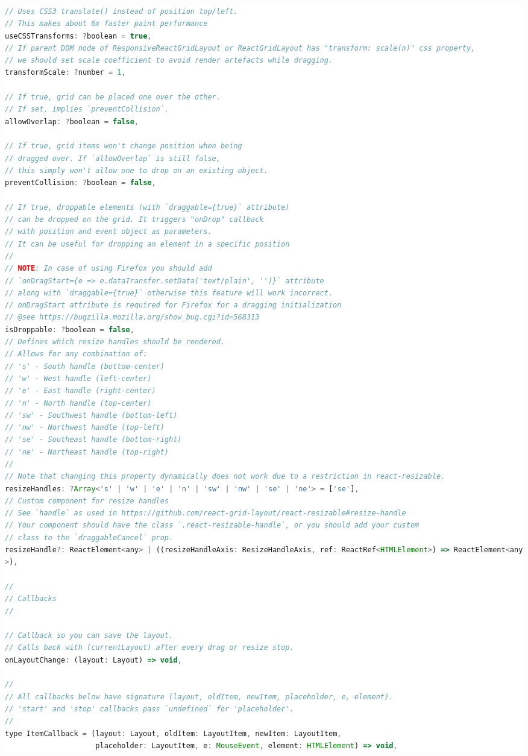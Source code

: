 ```js
// Uses CSS3 translate() instead of position top/left.
// This makes about 6x faster paint performance
useCSSTransforms: ?boolean = true,
// If parent DOM node of ResponsiveReactGridLayout or ReactGridLayout has "transform: scale(n)" css property,
// we should set scale coefficient to avoid render artefacts while dragging.
transformScale: ?number = 1,

// If true, grid can be placed one over the other.
// If set, implies `preventCollision`.
allowOverlap: ?boolean = false,

// If true, grid items won't change position when being
// dragged over. If `allowOverlap` is still false,
// this simply won't allow one to drop on an existing object.
preventCollision: ?boolean = false,

// If true, droppable elements (with `draggable={true}` attribute)
// can be dropped on the grid. It triggers "onDrop" callback
// with position and event object as parameters.
// It can be useful for dropping an element in a specific position
//
// NOTE: In case of using Firefox you should add
// `onDragStart={e => e.dataTransfer.setData('text/plain', '')}` attribute
// along with `draggable={true}` otherwise this feature will work incorrect.
// onDragStart attribute is required for Firefox for a dragging initialization
// @see https://bugzilla.mozilla.org/show_bug.cgi?id=568313
isDroppable: ?boolean = false,
// Defines which resize handles should be rendered.
// Allows for any combination of:
// 's' - South handle (bottom-center)
// 'w' - West handle (left-center)
// 'e' - East handle (right-center)
// 'n' - North handle (top-center)
// 'sw' - Southwest handle (bottom-left)
// 'nw' - Northwest handle (top-left)
// 'se' - Southeast handle (bottom-right)
// 'ne' - Northeast handle (top-right)
//
// Note that changing this property dynamically does not work due to a restriction in react-resizable.
resizeHandles: ?Array<'s' | 'w' | 'e' | 'n' | 'sw' | 'nw' | 'se' | 'ne'> = ['se'],
// Custom component for resize handles
// See `handle` as used in https://github.com/react-grid-layout/react-resizable#resize-handle
// Your component should have the class `.react-resizable-handle`, or you should add your custom
// class to the `draggableCancel` prop.
resizeHandle?: ReactElement<any> | ((resizeHandleAxis: ResizeHandleAxis, ref: ReactRef<HTMLElement>) => ReactElement<any>),

//
// Callbacks
//

// Callback so you can save the layout.
// Calls back with (currentLayout) after every drag or resize stop.
onLayoutChange: (layout: Layout) => void,

//
// All callbacks below have signature (layout, oldItem, newItem, placeholder, e, element).
// 'start' and 'stop' callbacks pass `undefined` for 'placeholder'.
//
type ItemCallback = (layout: Layout, oldItem: LayoutItem, newItem: LayoutItem,
                     placeholder: LayoutItem, e: MouseEvent, element: HTMLElement) => void,
```